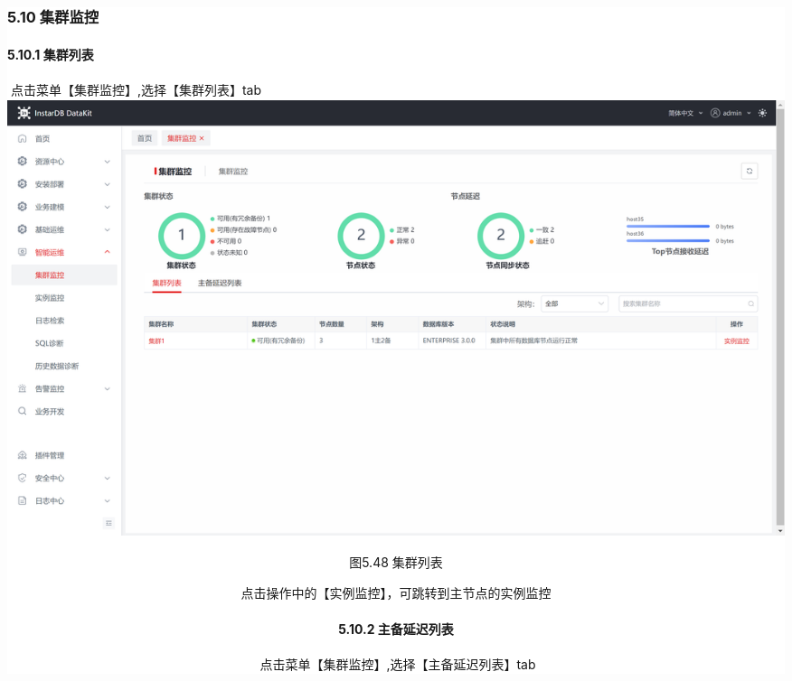

### 5.10 集群监控

#### 5.10.1 集群列表

​               点击菜单【集群监控】,选择【集群列表】tab
![img.png](doc/cluster_list.png)

<center>图5.48 集群列表

点击操作中的【实例监控】，可跳转到主节点的实例监控

#### 5.10.2 主备延迟列表

​               点击菜单【集群监控】,选择【主备延迟列表】tab